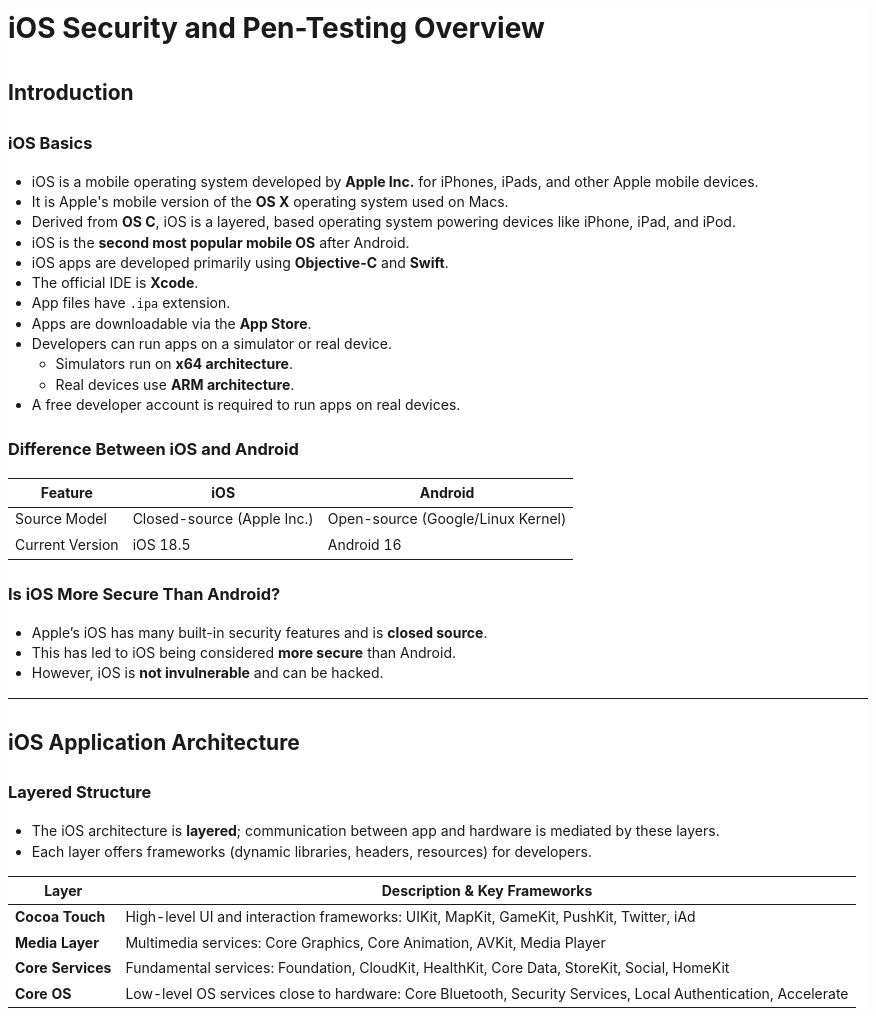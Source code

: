 # iOS Security and Pen-Testing Overview

## Introduction

### iOS Basics
- iOS is a mobile operating system developed by **Apple Inc.** for iPhones, iPads, and other Apple mobile devices.
- It is Apple's mobile version of the **OS X** operating system used on Macs.
- Derived from **OS C**, iOS is a layered, based operating system powering devices like iPhone, iPad, and iPod.
- iOS is the **second most popular mobile OS** after Android.
- iOS apps are developed primarily using **Objective-C** and **Swift**.
- The official IDE is **Xcode**.
- App files have `.ipa` extension.
- Apps are downloadable via the **App Store**.
- Developers can run apps on a simulator or real device.
  - Simulators run on **x64 architecture**.
  - Real devices use **ARM architecture**.
- A free developer account is required to run apps on real devices.

### Difference Between iOS and Android
| Feature          | iOS                              | Android                         |
|------------------|---------------------------------|--------------------------------|
| Source Model     | Closed-source (Apple Inc.)       | Open-source (Google/Linux Kernel) |
| Current Version  | iOS 18.5                        | Android 16                     |

### Is iOS More Secure Than Android?
- Apple’s iOS has many built-in security features and is **closed source**.
- This has led to iOS being considered **more secure** than Android.
- However, iOS is **not invulnerable** and can be hacked.

---

## iOS Application Architecture

### Layered Structure
- The iOS architecture is **layered**; communication between app and hardware is mediated by these layers.
- Each layer offers frameworks (dynamic libraries, headers, resources) for developers.

| Layer            | Description & Key Frameworks                                              |
|------------------|--------------------------------------------------------------------------|
| **Cocoa Touch**  | High-level UI and interaction frameworks: UIKit, MapKit, GameKit, PushKit, Twitter, iAd |
| **Media Layer**  | Multimedia services: Core Graphics, Core Animation, AVKit, Media Player  |
| **Core Services**| Fundamental services: Foundation, CloudKit, HealthKit, Core Data, StoreKit, Social, HomeKit |
| **Core OS**      | Low-level OS services close to hardware: Core Bluetooth, Security Services, Local Authentication, Accelerate |
